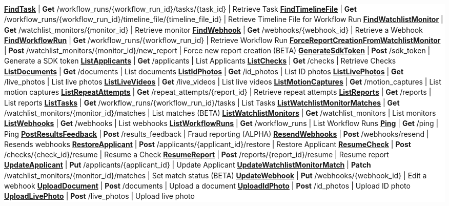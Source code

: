 [**FindTask**](DefaultAPI.md#FindTask) | **Get** /workflow_runs/{workflow_run_id}/tasks/{task_id} | Retrieve Task
[**FindTimelineFile**](DefaultAPI.md#FindTimelineFile) | **Get** /workflow_runs/{workflow_run_id}/timeline_file/{timeline_file_id} | Retrieve Timeline File for Workflow Run
[**FindWatchlistMonitor**](DefaultAPI.md#FindWatchlistMonitor) | **Get** /watchlist_monitors/{monitor_id} | Retrieve monitor
[**FindWebhook**](DefaultAPI.md#FindWebhook) | **Get** /webhooks/{webhook_id} | Retrieve a Webhook
[**FindWorkflowRun**](DefaultAPI.md#FindWorkflowRun) | **Get** /workflow_runs/{workflow_run_id} | Retrieve Workflow Run
[**ForceReportCreationFromWatchlistMonitor**](DefaultAPI.md#ForceReportCreationFromWatchlistMonitor) | **Post** /watchlist_monitors/{monitor_id}/new_report | Force new report creation (BETA)
[**GenerateSdkToken**](DefaultAPI.md#GenerateSdkToken) | **Post** /sdk_token | Generate a SDK token
[**ListApplicants**](DefaultAPI.md#ListApplicants) | **Get** /applicants | List Applicants
[**ListChecks**](DefaultAPI.md#ListChecks) | **Get** /checks | Retrieve Checks
[**ListDocuments**](DefaultAPI.md#ListDocuments) | **Get** /documents | List documents
[**ListIdPhotos**](DefaultAPI.md#ListIdPhotos) | **Get** /id_photos | List ID photos
[**ListLivePhotos**](DefaultAPI.md#ListLivePhotos) | **Get** /live_photos | List live photos
[**ListLiveVideos**](DefaultAPI.md#ListLiveVideos) | **Get** /live_videos | List live videos
[**ListMotionCaptures**](DefaultAPI.md#ListMotionCaptures) | **Get** /motion_captures | List motion captures
[**ListRepeatAttempts**](DefaultAPI.md#ListRepeatAttempts) | **Get** /repeat_attempts/{report_id} | Retrieve repeat attempts
[**ListReports**](DefaultAPI.md#ListReports) | **Get** /reports | List reports
[**ListTasks**](DefaultAPI.md#ListTasks) | **Get** /workflow_runs/{workflow_run_id}/tasks | List Tasks
[**ListWatchlistMonitorMatches**](DefaultAPI.md#ListWatchlistMonitorMatches) | **Get** /watchlist_monitors/{monitor_id}/matches | List matches (BETA)
[**ListWatchlistMonitors**](DefaultAPI.md#ListWatchlistMonitors) | **Get** /watchlist_monitors | List monitors
[**ListWebhooks**](DefaultAPI.md#ListWebhooks) | **Get** /webhooks | List webhooks
[**ListWorkflowRuns**](DefaultAPI.md#ListWorkflowRuns) | **Get** /workflow_runs | List Workflow Runs
[**Ping**](DefaultAPI.md#Ping) | **Get** /ping | Ping
[**PostResultsFeedback**](DefaultAPI.md#PostResultsFeedback) | **Post** /results_feedback | Fraud reporting (ALPHA)
[**ResendWebhooks**](DefaultAPI.md#ResendWebhooks) | **Post** /webhooks/resend | Resends webhooks
[**RestoreApplicant**](DefaultAPI.md#RestoreApplicant) | **Post** /applicants/{applicant_id}/restore | Restore Applicant
[**ResumeCheck**](DefaultAPI.md#ResumeCheck) | **Post** /checks/{check_id}/resume | Resume a Check
[**ResumeReport**](DefaultAPI.md#ResumeReport) | **Post** /reports/{report_id}/resume | Resume report
[**UpdateApplicant**](DefaultAPI.md#UpdateApplicant) | **Put** /applicants/{applicant_id} | Update Applicant
[**UpdateWatchlistMonitorMatch**](DefaultAPI.md#UpdateWatchlistMonitorMatch) | **Patch** /watchlist_monitors/{monitor_id}/matches | Set match status (BETA)
[**UpdateWebhook**](DefaultAPI.md#UpdateWebhook) | **Put** /webhooks/{webhook_id} | Edit a webhook
[**UploadDocument**](DefaultAPI.md#UploadDocument) | **Post** /documents | Upload a document
[**UploadIdPhoto**](DefaultAPI.md#UploadIdPhoto) | **Post** /id_photos | Upload ID photo
[**UploadLivePhoto**](DefaultAPI.md#UploadLivePhoto) | **Post** /live_photos | Upload live photo


